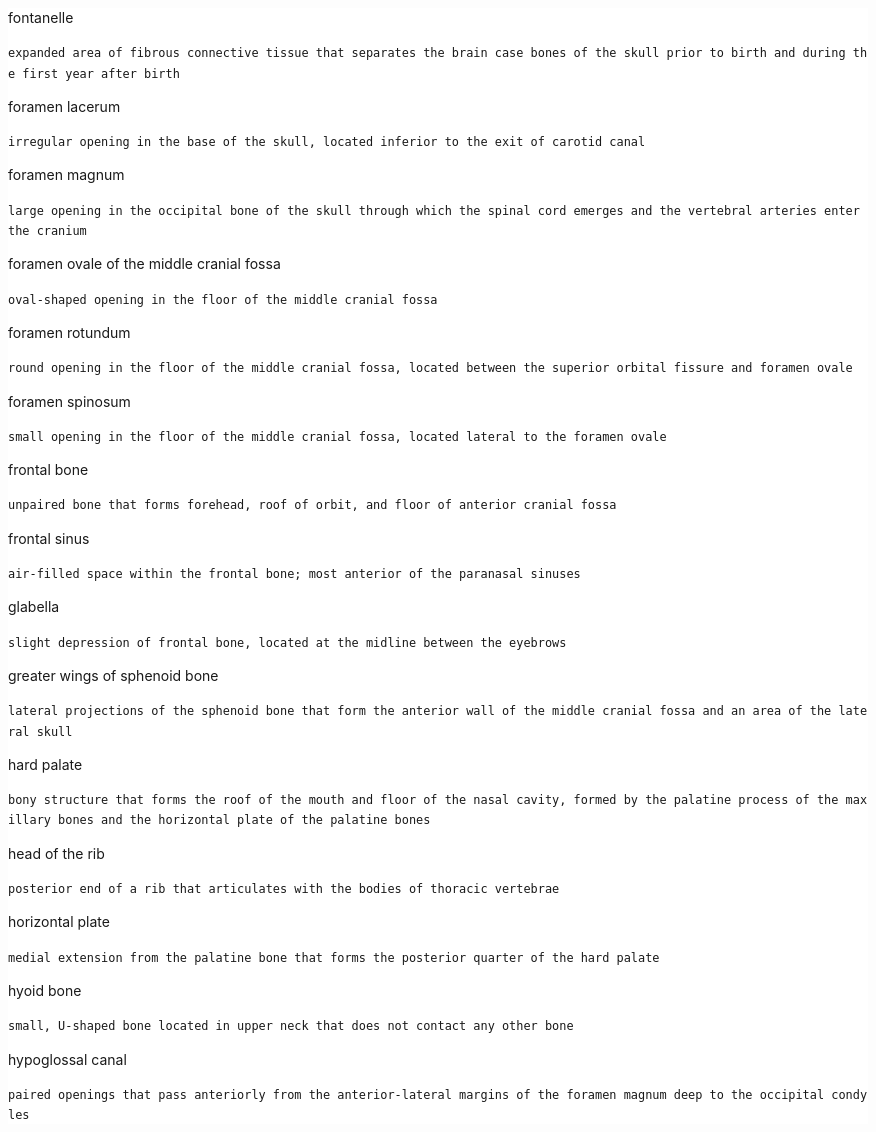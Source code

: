 fontanelle

    expanded area of fibrous connective tissue that separates the brain case bones of the skull prior to birth and during the first year after birth

foramen lacerum

    irregular opening in the base of the skull, located inferior to the exit of carotid canal

foramen magnum

    large opening in the occipital bone of the skull through which the spinal cord emerges and the vertebral arteries enter the cranium

foramen ovale of the middle cranial fossa

    oval-shaped opening in the floor of the middle cranial fossa

foramen rotundum

    round opening in the floor of the middle cranial fossa, located between the superior orbital fissure and foramen ovale

foramen spinosum

    small opening in the floor of the middle cranial fossa, located lateral to the foramen ovale

frontal bone

    unpaired bone that forms forehead, roof of orbit, and floor of anterior cranial fossa

frontal sinus

    air-filled space within the frontal bone; most anterior of the paranasal sinuses

glabella

    slight depression of frontal bone, located at the midline between the eyebrows

greater wings of sphenoid bone

    lateral projections of the sphenoid bone that form the anterior wall of the middle cranial fossa and an area of the lateral skull

hard palate

    bony structure that forms the roof of the mouth and floor of the nasal cavity, formed by the palatine process of the maxillary bones and the horizontal plate of the palatine bones

head of the rib

    posterior end of a rib that articulates with the bodies of thoracic vertebrae

horizontal plate

    medial extension from the palatine bone that forms the posterior quarter of the hard palate

hyoid bone

    small, U-shaped bone located in upper neck that does not contact any other bone

hypoglossal canal

    paired openings that pass anteriorly from the anterior-lateral margins of the foramen magnum deep to the occipital condyles

